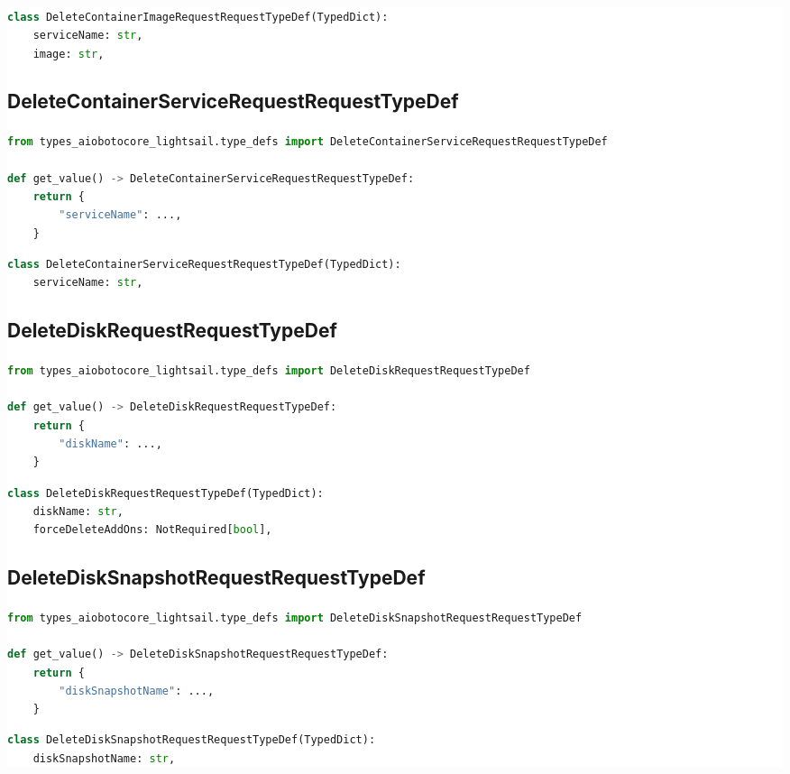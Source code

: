 ```python title="Definition"
class DeleteContainerImageRequestRequestTypeDef(TypedDict):
    serviceName: str,
    image: str,
```

## DeleteContainerServiceRequestRequestTypeDef

```python title="Usage Example"
from types_aiobotocore_lightsail.type_defs import DeleteContainerServiceRequestRequestTypeDef

def get_value() -> DeleteContainerServiceRequestRequestTypeDef:
    return {
        "serviceName": ...,
    }
```

```python title="Definition"
class DeleteContainerServiceRequestRequestTypeDef(TypedDict):
    serviceName: str,
```

## DeleteDiskRequestRequestTypeDef

```python title="Usage Example"
from types_aiobotocore_lightsail.type_defs import DeleteDiskRequestRequestTypeDef

def get_value() -> DeleteDiskRequestRequestTypeDef:
    return {
        "diskName": ...,
    }
```

```python title="Definition"
class DeleteDiskRequestRequestTypeDef(TypedDict):
    diskName: str,
    forceDeleteAddOns: NotRequired[bool],
```

## DeleteDiskSnapshotRequestRequestTypeDef

```python title="Usage Example"
from types_aiobotocore_lightsail.type_defs import DeleteDiskSnapshotRequestRequestTypeDef

def get_value() -> DeleteDiskSnapshotRequestRequestTypeDef:
    return {
        "diskSnapshotName": ...,
    }
```

```python title="Definition"
class DeleteDiskSnapshotRequestRequestTypeDef(TypedDict):
    diskSnapshotName: str,
```
